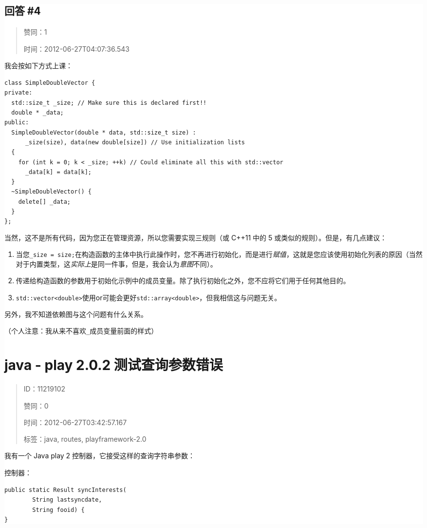 ## 回答 #4

> 赞同：1
> 
> 时间：2012-06-27T04:07:36.543

我会按如下方式上课：

```
class SimpleDoubleVector {
private:
  std::size_t _size; // Make sure this is declared first!!
  double * _data;
public:
  SimpleDoubleVector(double * data, std::size_t size) : 
      _size(size), data(new double[size]) // Use initialization lists
  {
    for (int k = 0; k < _size; ++k) // Could eliminate all this with std::vector
      _data[k] = data[k];
  }
  ~SimpleDoubleVector() {
    delete[] _data;
  }
}; 
```

当然，这不是所有代码，因为您正在管理资源，所以您需要实现三规则（或 C++11 中的 5 或类似的规则）。但是，有几点建议：

1.  当您`_size = size;`在构造函数的主体中执行此操作时，您不再进行初始化，而是进行*赋值*，这就是您应该使用初始化列表的原因（当然对于内置类型，这*实际上*是同一件事，但是，我会认为*意图*不同）。

2.  传递给构造函数的参数用于初始化示例中的成员变量。除了执行初始化之外，您不应将它们用于任何其他目的。

3.  `std::vector<double>`使用or可能会更好`std::array<double>`，但我相信这与问题无关。

另外，我不知道依赖图与这个问题有什么关系。

（个人注意：我从来不喜欢`_`成员变量前面的样式）

# java - play 2.0.2 测试查询参数错误

> ID：11219102
> 
> 赞同：0
> 
> 时间：2012-06-27T03:42:57.167
> 
> 标签：java, routes, playframework-2.0

我有一个 Java play 2 控制器，它接受这样的查询字符串参数：

控制器：

```
public static Result syncInterests(
        String lastsyncdate,
        String fooid) {
} 
```
